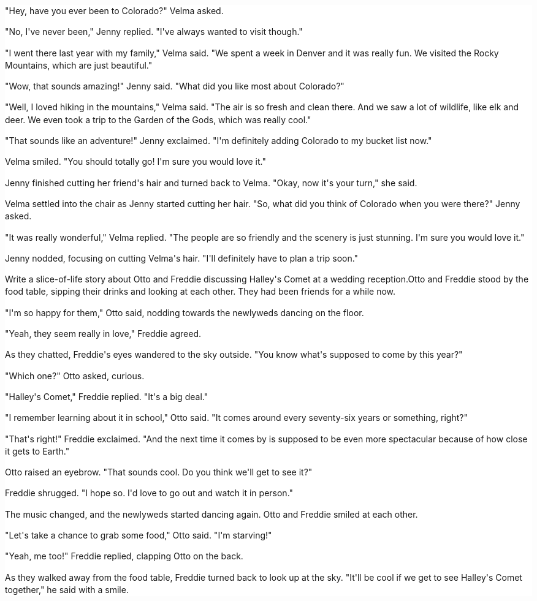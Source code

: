 "Hey, have you ever been to Colorado?" Velma asked.

"No, I've never been," Jenny replied. "I've always wanted to visit though."

"I went there last year with my family," Velma said. "We spent a week in Denver and it was really fun. We visited the Rocky Mountains, which are just beautiful."

"Wow, that sounds amazing!" Jenny said. "What did you like most about Colorado?"

"Well, I loved hiking in the mountains," Velma said. "The air is so fresh and clean there. And we saw a lot of wildlife, like elk and deer. We even took a trip to the Garden of the Gods, which was really cool."

"That sounds like an adventure!" Jenny exclaimed. "I'm definitely adding Colorado to my bucket list now."

Velma smiled. "You should totally go! I'm sure you would love it."

Jenny finished cutting her friend's hair and turned back to Velma. "Okay, now it's your turn," she said.

Velma settled into the chair as Jenny started cutting her hair. "So, what did you think of Colorado when you were there?" Jenny asked.

"It was really wonderful," Velma replied. "The people are so friendly and the scenery is just stunning. I'm sure you would love it."

Jenny nodded, focusing on cutting Velma's hair. "I'll definitely have to plan a trip soon."
<end>

Write a slice-of-life story about Otto and Freddie discussing Halley's Comet at a wedding reception.<start>Otto and Freddie stood by the food table, sipping their drinks and looking at each other. They had been friends for a while now.

"I'm so happy for them," Otto said, nodding towards the newlyweds dancing on the floor.

"Yeah, they seem really in love," Freddie agreed.

As they chatted, Freddie's eyes wandered to the sky outside. "You know what's supposed to come by this year?"

"Which one?" Otto asked, curious.

"Halley's Comet," Freddie replied. "It's a big deal."

"I remember learning about it in school," Otto said. "It comes around every seventy-six years or something, right?"

"That's right!" Freddie exclaimed. "And the next time it comes by is supposed to be even more spectacular because of how close it gets to Earth."

Otto raised an eyebrow. "That sounds cool. Do you think we'll get to see it?"

Freddie shrugged. "I hope so. I'd love to go out and watch it in person."

The music changed, and the newlyweds started dancing again. Otto and Freddie smiled at each other.

"Let's take a chance to grab some food," Otto said. "I'm starving!"

"Yeah, me too!" Freddie replied, clapping Otto on the back.

As they walked away from the food table, Freddie turned back to look up at the sky. "It'll be cool if we get to see Halley's Comet together," he said with a smile.
